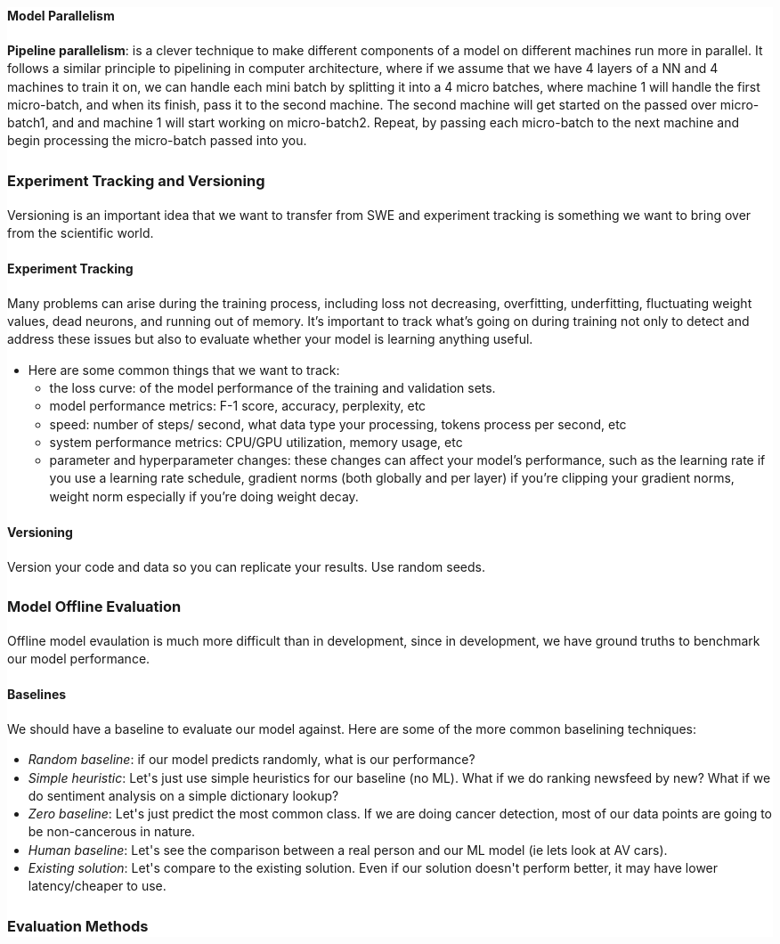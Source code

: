 #### Model Parallelism 

**Pipeline parallelism**: is a clever technique to make different components of a model on different machines run more in parallel. It follows a similar principle to pipelining in computer architecture, where if we assume that we have 4 layers of a NN and 4 machines to train it on, we can handle each mini batch by splitting it into a 4 micro batches, where machine 1 will handle the first micro-batch, and when its finish, pass it to the second machine. The second machine will get started on the passed over micro-batch1, and and machine 1 will start working on micro-batch2. Repeat, by passing each micro-batch to the next machine and begin processing the micro-batch passed into you. 

### Experiment Tracking and Versioning
Versioning is an important idea that we want to transfer from SWE and experiment tracking is something we want to bring over from the scientific world. 

#### Experiment Tracking 
Many problems can arise during the training process, including loss not decreasing, overfitting, underfitting, fluctuating weight values, dead neurons, and running out of memory. It’s important to track what’s going on during training not only to detect and address these issues but also to evaluate whether your model is learning anything useful.

- Here are some common things that we want to track:
    - the loss curve: of the model performance of the training and validation sets.
    - model performance metrics: F-1 score, accuracy, perplexity, etc
    - speed: number of steps/ second, what data type your processing, tokens process per second, etc
    - system performance metrics: CPU/GPU utilization, memory usage, etc
    - parameter and hyperparameter changes: these changes can affect your model’s performance, such as the learning rate if you use a learning rate schedule, gradient norms (both globally and per layer) if you’re clipping your gradient norms, weight norm especially if you’re doing weight decay.

#### Versioning
Version your code and data so you can replicate your results. Use random seeds. 

### Model Offline Evaluation
Offline model evaulation is much more difficult than in development, since in development, we have ground truths to benchmark our model performance. 

#### Baselines
We should have a baseline to evaluate our model against. Here are some of the more common baselining techniques:

- *Random baseline*: if our model predicts randomly, what is our performance? 
- *Simple heuristic*: Let's just use simple heuristics for our baseline (no ML). What if we do ranking newsfeed by new? What if we do sentiment analysis on a simple dictionary lookup?
- *Zero baseline*: Let's just predict the most common class. If we are doing cancer detection, most of our data points are going to be non-cancerous in nature. 
- *Human baseline*: Let's see the comparison between a real person and our ML model (ie lets look at AV cars).
- *Existing solution*: Let's compare to the existing solution. Even if our solution doesn't perform better, it may have lower latency/cheaper to use. 

### Evaluation Methods
